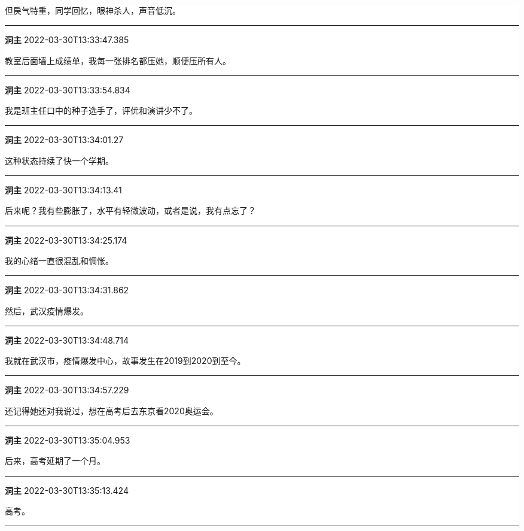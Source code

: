 但戾气特重，同学回忆，眼神杀人，声音低沉。

---

**洞主** 2022-03-30T13:33:47.385

教室后面墙上成绩单，我每一张排名都压她，顺便压所有人。

---

**洞主** 2022-03-30T13:33:54.834

我是班主任口中的种子选手了，评优和演讲少不了。

---

**洞主** 2022-03-30T13:34:01.27

这种状态持续了快一个学期。

---

**洞主** 2022-03-30T13:34:13.41

后来呢？我有些膨胀了，水平有轻微波动，或者是说，我有点忘了？

---

**洞主** 2022-03-30T13:34:25.174

我的心绪一直很混乱和惆怅。

---

**洞主** 2022-03-30T13:34:31.862

然后，武汉疫情爆发。

---

**洞主** 2022-03-30T13:34:48.714

我就在武汉市，疫情爆发中心，故事发生在2019到2020到至今。

---

**洞主** 2022-03-30T13:34:57.229

还记得她还对我说过，想在高考后去东京看2020奥运会。

---

**洞主** 2022-03-30T13:35:04.953

后来，高考延期了一个月。

---

**洞主** 2022-03-30T13:35:13.424

高考。

---

